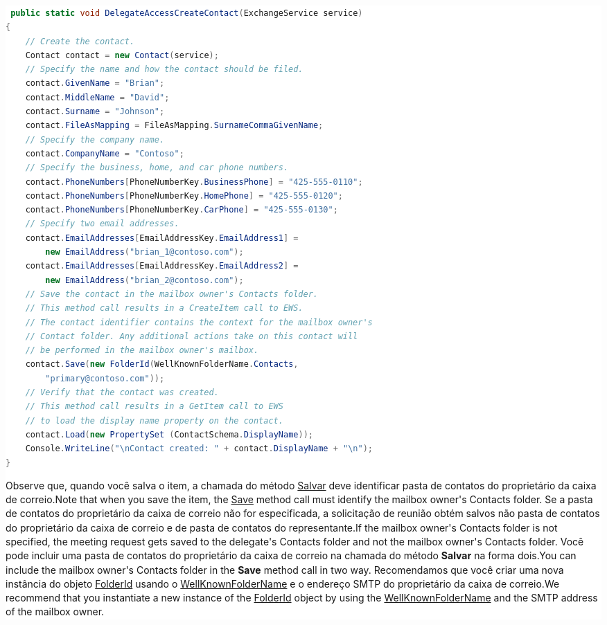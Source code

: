```cs
 public static void DelegateAccessCreateContact(ExchangeService service)
{
    // Create the contact.
    Contact contact = new Contact(service);
    // Specify the name and how the contact should be filed.
    contact.GivenName = "Brian";
    contact.MiddleName = "David";
    contact.Surname = "Johnson";
    contact.FileAsMapping = FileAsMapping.SurnameCommaGivenName;
    // Specify the company name.
    contact.CompanyName = "Contoso";
    // Specify the business, home, and car phone numbers.
    contact.PhoneNumbers[PhoneNumberKey.BusinessPhone] = "425-555-0110";
    contact.PhoneNumbers[PhoneNumberKey.HomePhone] = "425-555-0120";
    contact.PhoneNumbers[PhoneNumberKey.CarPhone] = "425-555-0130";
    // Specify two email addresses.
    contact.EmailAddresses[EmailAddressKey.EmailAddress1] = 
        new EmailAddress("brian_1@contoso.com");
    contact.EmailAddresses[EmailAddressKey.EmailAddress2] = 
        new EmailAddress("brian_2@contoso.com");
    // Save the contact in the mailbox owner's Contacts folder.
    // This method call results in a CreateItem call to EWS. 
    // The contact identifier contains the context for the mailbox owner's 
    // Contact folder. Any additional actions take on this contact will 
    // be performed in the mailbox owner's mailbox. 
    contact.Save(new FolderId(WellKnownFolderName.Contacts, 
        "primary@contoso.com"));
    // Verify that the contact was created.
    // This method call results in a GetItem call to EWS
    // to load the display name property on the contact. 
    contact.Load(new PropertySet (ContactSchema.DisplayName));
    Console.WriteLine("\nContact created: " + contact.DisplayName + "\n");
}
```

<span data-ttu-id="6c67a-143">Observe que, quando você salva o item, a chamada do método [Salvar](http://msdn.microsoft.com/pt-br/library/microsoft.exchange.webservices.data.appointment.save%28v=exchg.80%29.aspx) deve identificar pasta de contatos do proprietário da caixa de correio.</span><span class="sxs-lookup"><span data-stu-id="6c67a-143">Note that when you save the item, the [Save](http://msdn.microsoft.com/pt-br/library/microsoft.exchange.webservices.data.appointment.save%28v=exchg.80%29.aspx) method call must identify the mailbox owner's Contacts folder.</span></span> <span data-ttu-id="6c67a-144">Se a pasta de contatos do proprietário da caixa de correio não for especificada, a solicitação de reunião obtém salvos não pasta de contatos do proprietário da caixa de correio e de pasta de contatos do representante.</span><span class="sxs-lookup"><span data-stu-id="6c67a-144">If the mailbox owner's Contacts folder is not specified, the meeting request gets saved to the delegate's Contacts folder and not the mailbox owner's Contacts folder.</span></span> <span data-ttu-id="6c67a-145">Você pode incluir uma pasta de contatos do proprietário da caixa de correio na chamada do método **Salvar** na forma dois.</span><span class="sxs-lookup"><span data-stu-id="6c67a-145">You can include the mailbox owner's Contacts folder in the **Save** method call in two way.</span></span> <span data-ttu-id="6c67a-146">Recomendamos que você criar uma nova instância do objeto [FolderId](http://msdn.microsoft.com/pt-br/library/microsoft.exchange.webservices.data.folderid%28v=exchg.80%29.aspx) usando o [WellKnownFolderName](http://msdn.microsoft.com/pt-br/library/microsoft.exchange.webservices.data.wellknownfoldername%28v=exchg.80%29.aspx) e o endereço SMTP do proprietário da caixa de correio.</span><span class="sxs-lookup"><span data-stu-id="6c67a-146">We recommend that you instantiate a new instance of the [FolderId](http://msdn.microsoft.com/pt-br/library/microsoft.exchange.webservices.data.folderid%28v=exchg.80%29.aspx) object by using the [WellKnownFolderName](http://msdn.microsoft.com/pt-br/library/microsoft.exchange.webservices.data.wellknownfoldername%28v=exchg.80%29.aspx) and the SMTP address of the mailbox owner.</span></span> 
  